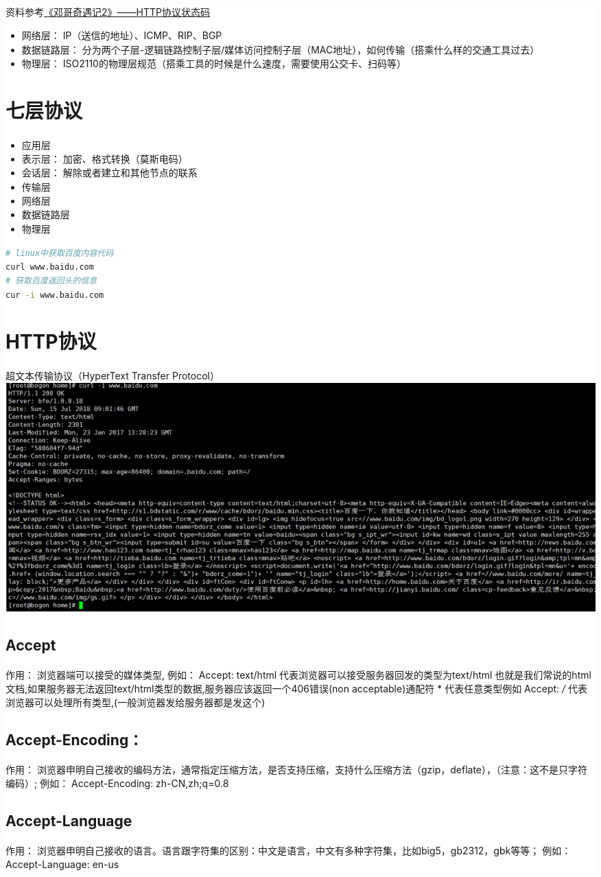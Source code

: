 资料参考[《邓哥奇遇记2》——HTTP协议状态码](https://mp.weixin.qq.com/s?__biz=MzI2NTQ5NTE4OA==&mid=2247486690&idx=1&sn=1489f7722666c02f8f3b4920b503d0a9&chksm=ea9d3b19ddeab20f38d92cc9c7ac312c8032409e0298b21b072d57fe09e3aa16f9244c5a5fc0&mpshare=1&scene=1&srcid=0717KJwoo6Fq1dFGUpHKT73r#rd)

* 网络层： IP（送信的地址）、ICMP、RIP、BGP
* 数据链路层： 分为两个子层-逻辑链路控制子层/媒体访问控制子层（MAC地址），如何传输（搭乘什么样的交通工具过去）
* 物理层： ISO2110的物理层规范（搭乘工具的时候是什么速度，需要使用公交卡、扫码等）

# 七层协议
* 应用层
* 表示层： 加密、格式转换（莫斯电码）
* 会话层： 解除或者建立和其他节点的联系
* 传输层
* 网络层
* 数据链路层
* 物理层

```bash
# linux中获取百度内容代码
curl www.baidu.com
# 获取百度返回头的信息
cur -i www.baidu.com
```
# HTTP协议
超文本传输协议（HyperText Transfer Protocol）
![响应头](https://raw.githubusercontent.com/riceCk/riceBlog/master/images/22.png)
## Accept
作⽤： 浏览器端可以接受的媒体类型,
例如： Accept: text/html 代表浏览器可以接受服务器回发的类型为text/html 也就是我们常说的html⽂档,如果服务器⽆法返回text/html类型的数据,服务器应该返回⼀个406错误(non acceptable)通配符 * 代表任意类型例如 Accept: */* 代表浏览器可以处理所有类型,(⼀般浏览器发给服务器都是发这个)
## Accept-Encoding：
作⽤： 浏览器申明⾃⼰接收的编码⽅法，通常指定压缩⽅法，是否⽀持压缩，⽀持什么压缩⽅法（gzip，deflate），（注意：这不是只字符编码）;
例如： Accept-Encoding: zh-CN,zh;q=0.8
## Accept-Language
作⽤： 浏览器申明⾃⼰接收的语⾔。语⾔跟字符集的区别：中⽂是语⾔，中⽂有多种字符集，⽐如big5，gb2312，gbk等等；
例如： Accept-Language: en-us
